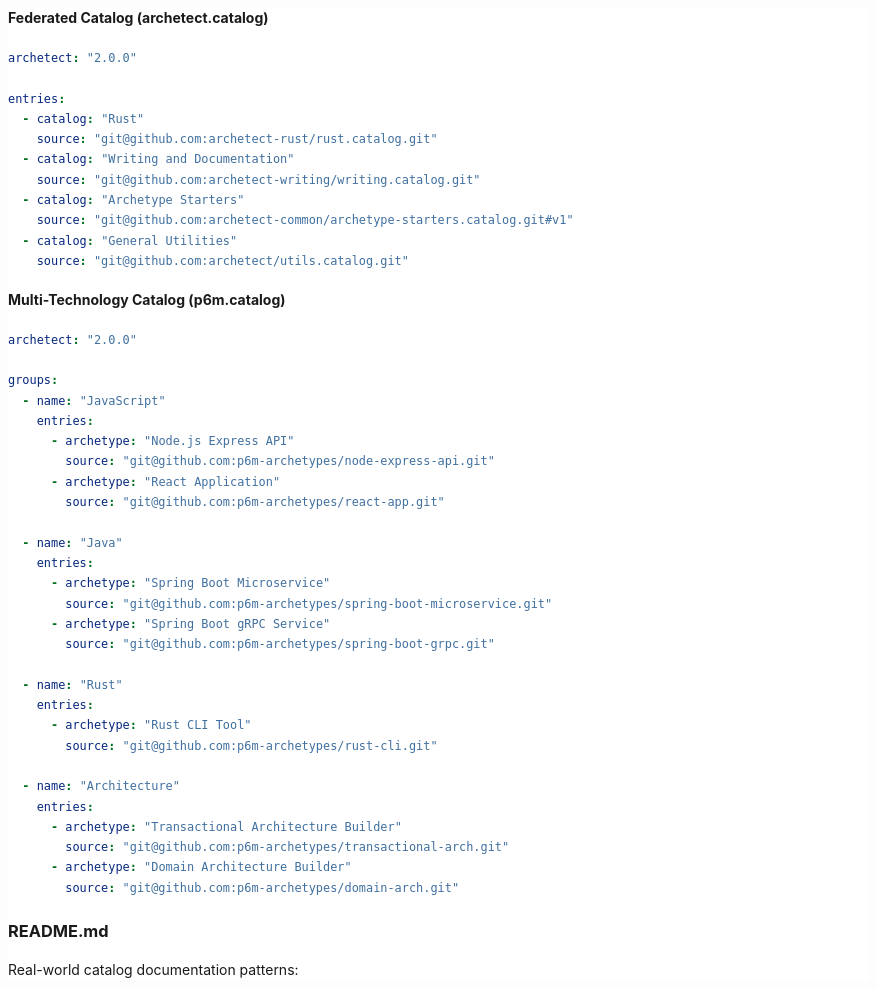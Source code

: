 #### Federated Catalog (archetect.catalog)

```yaml
archetect: "2.0.0"

entries:
  - catalog: "Rust"
    source: "git@github.com:archetect-rust/rust.catalog.git"
  - catalog: "Writing and Documentation"
    source: "git@github.com:archetect-writing/writing.catalog.git"
  - catalog: "Archetype Starters"
    source: "git@github.com:archetect-common/archetype-starters.catalog.git#v1"
  - catalog: "General Utilities"
    source: "git@github.com:archetect/utils.catalog.git"
```

#### Multi-Technology Catalog (p6m.catalog)

```yaml
archetect: "2.0.0"

groups:
  - name: "JavaScript"
    entries:
      - archetype: "Node.js Express API"
        source: "git@github.com:p6m-archetypes/node-express-api.git"
      - archetype: "React Application"
        source: "git@github.com:p6m-archetypes/react-app.git"

  - name: "Java"
    entries:
      - archetype: "Spring Boot Microservice"
        source: "git@github.com:p6m-archetypes/spring-boot-microservice.git"
      - archetype: "Spring Boot gRPC Service"
        source: "git@github.com:p6m-archetypes/spring-boot-grpc.git"

  - name: "Rust"
    entries:
      - archetype: "Rust CLI Tool"
        source: "git@github.com:p6m-archetypes/rust-cli.git"

  - name: "Architecture"
    entries:
      - archetype: "Transactional Architecture Builder"
        source: "git@github.com:p6m-archetypes/transactional-arch.git"
      - archetype: "Domain Architecture Builder"
        source: "git@github.com:p6m-archetypes/domain-arch.git"
```

### README.md

Real-world catalog documentation patterns:
